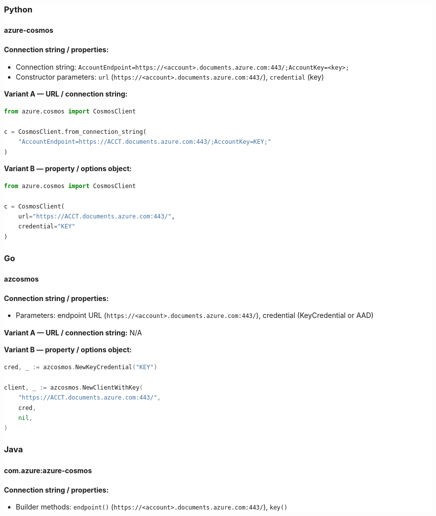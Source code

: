 ### Python

#### azure-cosmos

**Connection string / properties:**
- Connection string: `AccountEndpoint=https://<account>.documents.azure.com:443/;AccountKey=<key>;`
- Constructor parameters: `url` (`https://<account>.documents.azure.com:443/`), `credential` (key)

**Variant A — URL / connection string:**
```python
from azure.cosmos import CosmosClient

c = CosmosClient.from_connection_string(
    "AccountEndpoint=https://ACCT.documents.azure.com:443/;AccountKey=KEY;"
)
```

**Variant B — property / options object:**
```python
from azure.cosmos import CosmosClient

c = CosmosClient(
    url="https://ACCT.documents.azure.com:443/",
    credential="KEY"
)
```

### Go

#### azcosmos

**Connection string / properties:**
- Parameters: endpoint URL (`https://<account>.documents.azure.com:443/`), credential (KeyCredential or AAD)

**Variant A — URL / connection string:**
N/A

**Variant B — property / options object:**
```go
cred, _ := azcosmos.NewKeyCredential("KEY")

client, _ := azcosmos.NewClientWithKey(
    "https://ACCT.documents.azure.com:443/",
    cred,
    nil,
)
```

### Java

#### com.azure:azure-cosmos

**Connection string / properties:**
- Builder methods: `endpoint()` (`https://<account>.documents.azure.com:443/`), `key()`
